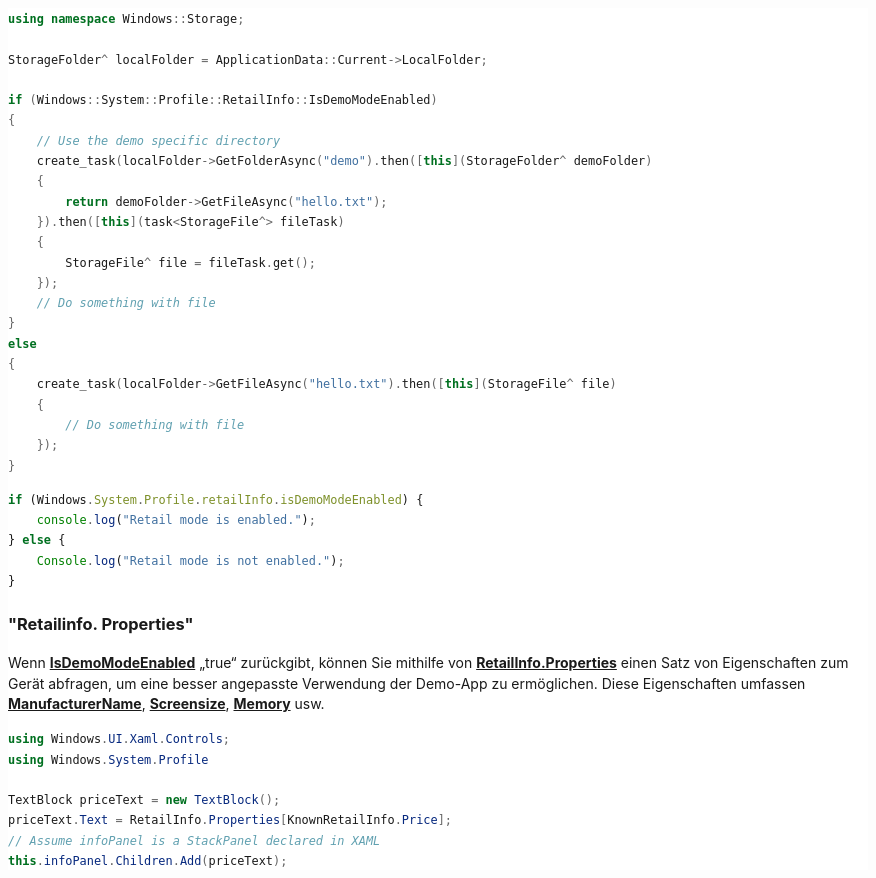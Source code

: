 ``` cpp
using namespace Windows::Storage;

StorageFolder^ localFolder = ApplicationData::Current->LocalFolder;

if (Windows::System::Profile::RetailInfo::IsDemoModeEnabled) 
{
    // Use the demo specific directory
    create_task(localFolder->GetFolderAsync("demo").then([this](StorageFolder^ demoFolder)
    {
        return demoFolder->GetFileAsync("hello.txt");
    }).then([this](task<StorageFile^> fileTask)
    {
        StorageFile^ file = fileTask.get();
    });
    // Do something with file
}
else
{
    create_task(localFolder->GetFileAsync("hello.txt").then([this](StorageFile^ file)
    {
        // Do something with file
    });
}
```

``` javascript
if (Windows.System.Profile.retailInfo.isDemoModeEnabled) {
    console.log("Retail mode is enabled.");
} else {
    Console.log("Retail mode is not enabled.");
}
```

### <a name="retailinfoproperties"></a>"Retailinfo. Properties"

Wenn [**IsDemoModeEnabled**](https://docs.microsoft.com/uwp/api/windows.system.profile.retailinfo.isdemomodeenabled) „true“ zurückgibt, können Sie mithilfe von [**RetailInfo.Properties**](https://docs.microsoft.com/uwp/api/windows.system.profile.retailinfo.properties) einen Satz von Eigenschaften zum Gerät abfragen, um eine besser angepasste Verwendung der Demo-App zu ermöglichen. Diese Eigenschaften umfassen [**ManufacturerName**](https://docs.microsoft.com/uwp/api/windows.system.profile.knownretailinfoproperties.manufacturername), [**Screensize**](https://docs.microsoft.com/uwp/api/windows.system.profile.knownretailinfoproperties.screensize), [**Memory**](https://docs.microsoft.com/uwp/api/windows.system.profile.knownretailinfoproperties.memory) usw.

```csharp
using Windows.UI.Xaml.Controls;
using Windows.System.Profile

TextBlock priceText = new TextBlock();
priceText.Text = RetailInfo.Properties[KnownRetailInfo.Price];
// Assume infoPanel is a StackPanel declared in XAML
this.infoPanel.Children.Add(priceText);
```
